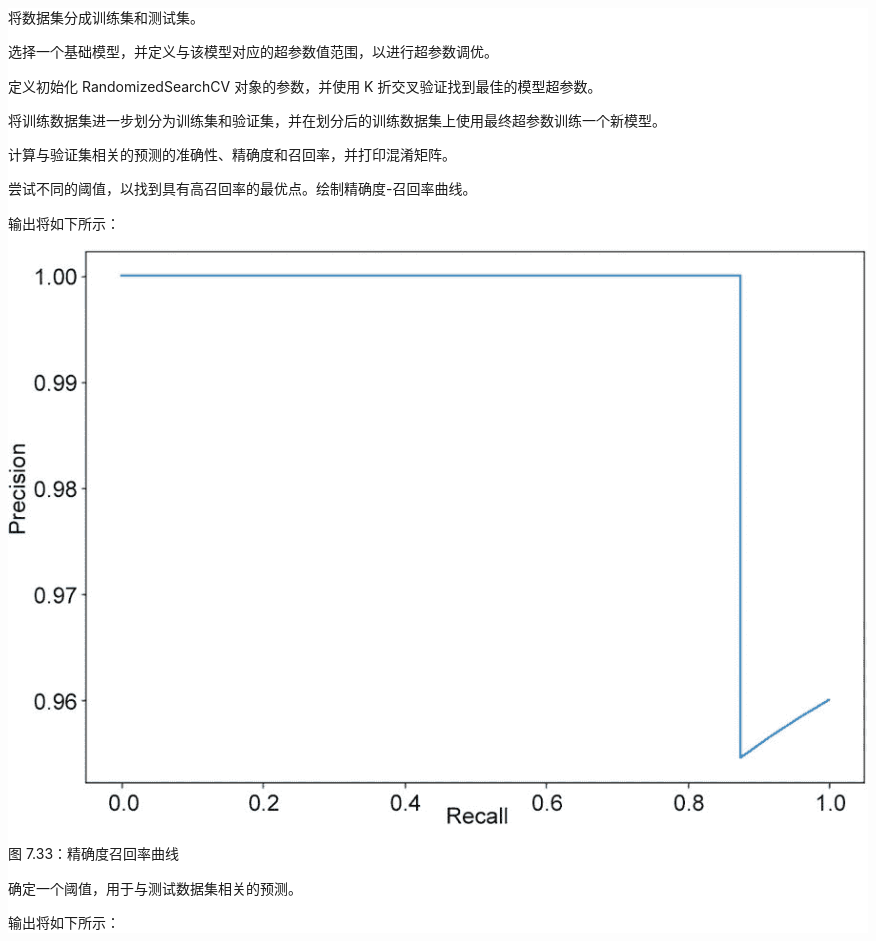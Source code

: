 将数据集分成训练集和测试集。

选择一个基础模型，并定义与该模型对应的超参数值范围，以进行超参数调优。

定义初始化 RandomizedSearchCV 对象的参数，并使用 K 折交叉验证找到最佳的模型超参数。

将训练数据集进一步划分为训练集和验证集，并在划分后的训练数据集上使用最终超参数训练一个新模型。

计算与验证集相关的预测的准确性、精确度和召回率，并打印混淆矩阵。

尝试不同的阈值，以找到具有高召回率的最优点。绘制精确度-召回率曲线。

输出将如下所示：

![图 7.33：精确度召回率曲线](img/image-W7R7BD57.jpg)

图 7.33：精确度召回率曲线

确定一个阈值，用于与测试数据集相关的预测。

输出将如下所示：
